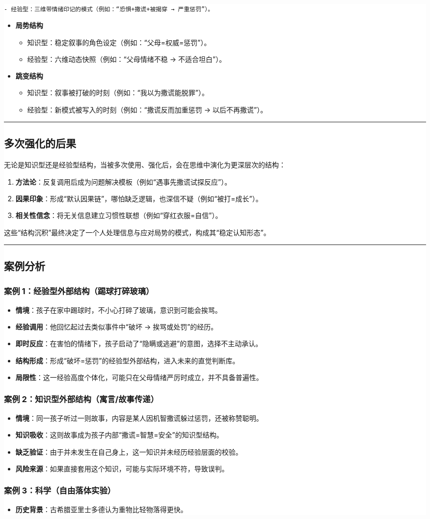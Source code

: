     - 经验型：三维带情绪印记的模式（例如：“恐惧+撒谎+被揭穿 → 严重惩罚”）。
        
- **局势结构**
    
    - 知识型：稳定叙事的角色设定（例如：“父母=权威=惩罚”）。
        
    - 经验型：六维动态快照（例如：“父母情绪不稳 → 不适合坦白”）。
        
- **跳变结构**
    
    - 知识型：叙事被打破的时刻（例如：“我以为撒谎能脱罪”）。
        
    - 经验型：新模式被写入的时刻（例如：“撒谎反而加重惩罚 → 以后不再撒谎”）。
        

---

## 多次强化的后果

无论是知识型还是经验型结构，当被多次使用、强化后，会在思维中演化为更深层次的结构：

1. **方法论**：反复调用后成为问题解决模板（例如“遇事先撒谎试探反应”）。
    
2. **因果印象**：形成“默认因果链”，哪怕缺乏逻辑，也深信不疑（例如“被打=成长”）。
    
3. **相关性信念**：将无关信息建立习惯性联想（例如“穿红衣服=自信”）。
    

这些“结构沉积”最终决定了一个人处理信息与应对局势的模式，构成其“稳定认知形态”。

---

## 案例分析

### 案例 1：经验型外部结构（踢球打碎玻璃）

- **情境**：孩子在家中踢球时，不小心打碎了玻璃，意识到可能会挨骂。
    
- **经验调用**：他回忆起过去类似事件中“破坏 → 挨骂或处罚”的经历。
    
- **即时反应**：在害怕的情绪下，孩子启动了“隐瞒或逃避”的意图，选择不主动承认。
    
- **结构形成**：形成“破坏=惩罚”的经验型外部结构，进入未来的直觉判断库。
    
- **局限性**：这一经验高度个体化，可能只在父母情绪严厉时成立，并不具备普遍性。
    

### 案例 2：知识型外部结构（寓言/故事传递）

- **情境**：同一孩子听过一则故事，内容是某人因机智撒谎躲过惩罚，还被称赞聪明。
    
- **知识吸收**：这则故事成为孩子内部“撒谎=智慧=安全”的知识型结构。
    
- **缺乏验证**：由于并未发生在自己身上，这一知识并未经历经验层面的校验。
    
- **风险来源**：如果直接套用这个知识，可能与实际环境不符，导致误判。
    

### 案例 3：科学（自由落体实验）

- **历史背景**：古希腊亚里士多德认为重物比轻物落得更快。
    